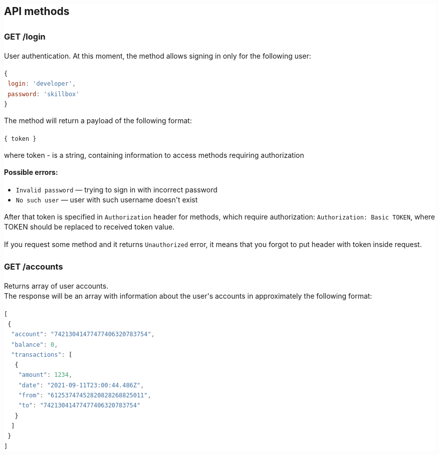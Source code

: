 ## API methods

### GET /login

User authentication.
At this moment, the method allows signing in only for the following user:

```js
{
 login: 'developer',
 password: 'skillbox'
}
```

The method will return a payload of the following format:

```js
{ token }
```

where token - is a string, containing information to access methods
requiring authorization

**Possible errors:**

* `Invalid password` — trying to sign in with incorrect password
* `No such user` — user with such username doesn't exist

After that token is specified in `Authorization` header for methods,
which require authorization: `Authorization: Basic TOKEN`, where TOKEN
should be replaced to received token value.

If you request some method and it returns `Unauthorized` error, it means
that you forgot to put header with token inside request.

### GET /accounts

Returns array of user accounts.  
The response will be an array with information about the user's accounts
in approximately the following format:

```js
[
 {
  "account": "74213041477477406320783754",
  "balance": 0,
  "transactions": [
   {
    "amount": 1234,
    "date": "2021-09-11T23:00:44.486Z",
    "from": "61253747452820828268825011",
    "to": "74213041477477406320783754"
   }
  ]
 }
]
```
